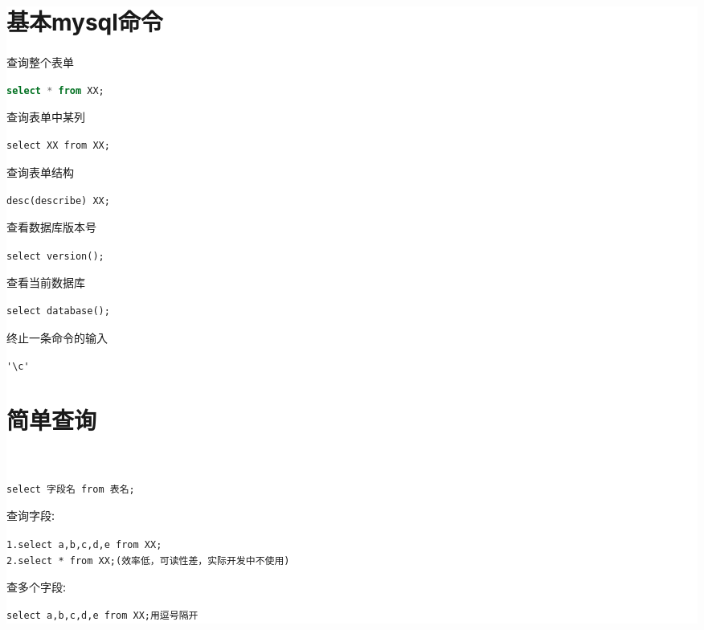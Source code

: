 # 基本mysql命令

查询整个表单

```sql
select * from XX;
```


查询表单中某列

```
select XX from XX;
```


查询表单结构

```
desc(describe) XX;
```


查看数据库版本号

```
select version();
```


查看当前数据库

```
select database();
```


终止一条命令的输入

```
'\c'
```



# 简单查询

​			

```
select 字段名 from 表名;
```

查询字段:

```
1.select a,b,c,d,e from XX;
2.select * from XX;(效率低，可读性差，实际开发中不使用)
```

查多个字段:

```
select a,b,c,d,e from XX;用逗号隔开
```
